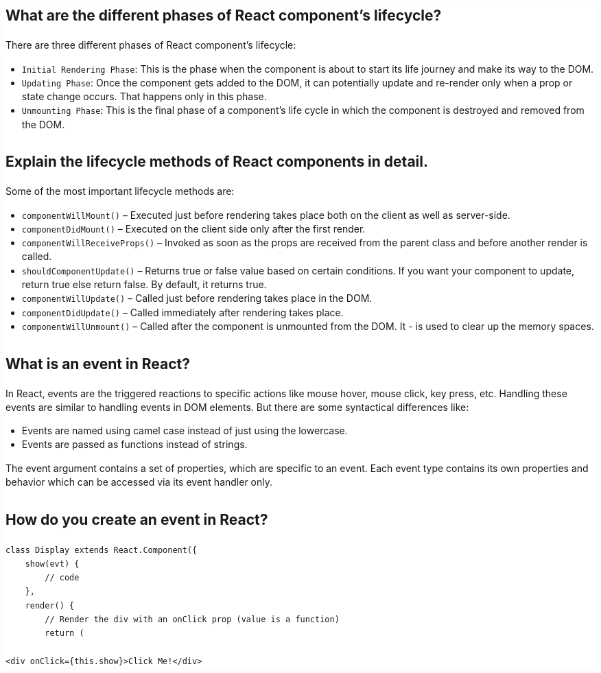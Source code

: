 ## What are the different phases of React component’s lifecycle?
There are three different phases of React component’s lifecycle:

- `Initial Rendering Phase`: This is the phase when the component is about to start its life journey and make its way to the DOM.
- `Updating Phase`: Once the component gets added to the DOM, it can potentially update and re-render only when a prop or state change occurs. That happens only in this phase.
- `Unmounting Phase`: This is the final phase of a component’s life cycle in which the component is destroyed and removed from the DOM.

## Explain the lifecycle methods of React components in detail.

Some of the most important lifecycle methods are:

- `componentWillMount()` – Executed just before rendering takes place both on the client as well as server-side.
- `componentDidMount()` – Executed on the client side only after the first render.
- `componentWillReceiveProps()` – Invoked as soon as the props are received from the parent class and before another render is called.
- `shouldComponentUpdate()` – Returns true or false value based on certain conditions. If you want your component to update, return true else return false. By default, it returns true.
- `componentWillUpdate()` – Called just before rendering takes place in the DOM.
- `componentDidUpdate()` – Called immediately after rendering takes place.
- `componentWillUnmount()` – Called after the component is unmounted from the DOM. It - is used to clear up the memory spaces.

## What is an event in React?

In React, events are the triggered reactions to specific actions like mouse hover, mouse click, key press, etc. Handling these events are similar to handling events in DOM elements. But there are some syntactical differences like:

- Events are named using camel case instead of just using the lowercase.
- Events are passed as functions instead of strings.

The event argument contains a set of properties, which are specific to an event. Each event type contains its own properties and behavior which can be accessed via its event handler only.

## How do you create an event in React?

    class Display extends React.Component({    
        show(evt) {
            // code   
        },   
        render() {      
            // Render the div with an onClick prop (value is a function)        
            return (            
            
    <div onClick={this.show}>Click Me!</div>
    